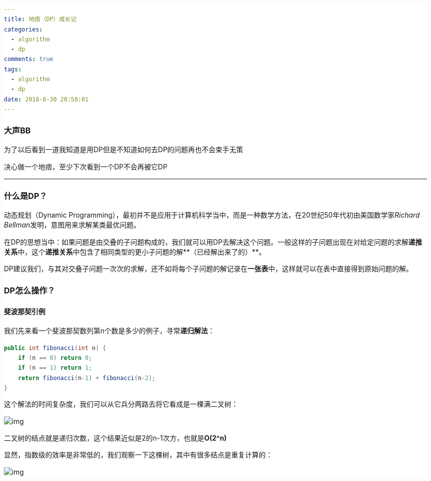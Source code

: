 ```yaml
---
title: 地痞（DP）成长记
categories:
  - algorithm
  - dp
comments: true
tags:
  - algorithm
  - dp
date: 2018-8-30 20:58:01
---
```




### 大声BB

为了以后看到一道我知道是用DP但是不知道如何去DP的问题再也不会束手无策

决心做一个地痞，至少下次看到一个DP不会再被它DP

-------------------

### 什么是DP？

动态规划（Dynamic Programming），最初并不是应用于计算机科学当中，而是一种数学方法，在20世纪50年代初由美国数学家*Richard Bellman*发明，意图用来求解某类最优问题。

在DP的思想当中：如果问题是由交叠的子问题构成的，我们就可以用DP去解决这个问题。一般这样的子问题出现在对给定问题的求解**递推关系**中，这个**递推关系**中包含了相同类型的更小子问题的解**（已经解出来了的）**。

DP建议我们，与其对交叠子问题一次次的求解，还不如将每个子问题的解记录在**一张表**中，这样就可以在表中直接得到原始问题的解。

### DP怎么操作？

#### 斐波那契引例

我们先来看一个斐波那契数列第n个数是多少的例子，寻常**递归解法**：

``` java
public int fibonacci(int n) {
    if (n == 0) return 0;
    if (n == 1) return 1;
    return fibonacci(n-1) + fibonacci(n-2);
}
```

这个解法的时间复杂度，我们可以从它兵分两路去将它看成是一棵满二叉树：

![img](http://img.mp.sohu.com/upload/20170702/07bc2cc044c245588e0873e773dd9079_th.png)

二叉树的结点就是递归次数，这个结果近似是2的n-1次方，也就是**O(2^n)**

显然，指数级的效率是非常低的，我们观察一下这棵树，其中有很多结点是重复计算的：

![img](http://img.mp.sohu.com/upload/20170702/148d4dfd369240efbd2e28e0f44e8adc_th.png)
